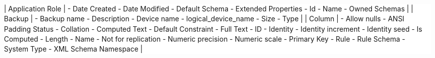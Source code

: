 | Application Role  | - Date Created - Date Modified - Default Schema - Extended Properties - Id - Name - Owned Schemas                                                                                                                                                                                                                                                                                                                                                                                                                                                                                                                                                                                                                                                                                                                                                                                                                                                                                                                                                                                                                                                                                                                                                                                                                                                                                                                                                                                                                                                 |
| Backup            | - Backup name - Description - Device name - logical_device_name - Size - Type                                                                                                                                                                                                                                                                                                                                                                                                                                                                                                                                                                                                                                                                                                                                                                                                                                                                                                                                                                                                                                                                                                                                                                                                                                                                                                                                                                                                                                                                     |
| Column            | - Allow nulls - ANSI Padding Status - Collation - Computed Text - Default Constraint - Full Text - ID - Identity - Identity increment - Identity seed - Is Computed - Length - Name - Not for replication - Numeric precision - Numeric scale - Primary Key - Rule - Rule Schema - System Type - XML Schema Namespace                                                                                                                                                                                                                                                                                                                                                                                                                                                                                                                                                                                                                                                                                                                                                                                                                                                                                                                                                                                                                                                                                                                                                                                                                             |